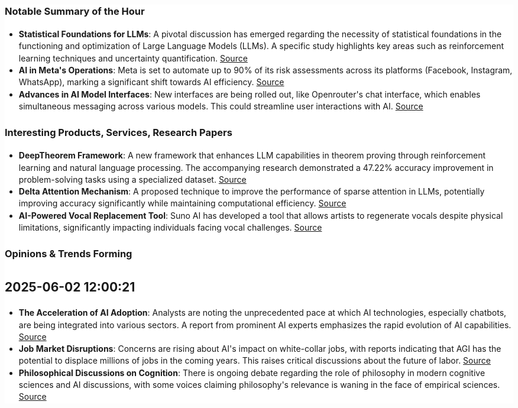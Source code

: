 ### Notable Summary of the Hour
- **Statistical Foundations for LLMs**: A pivotal discussion has emerged regarding the necessity of statistical foundations in the functioning and optimization of Large Language Models (LLMs). A specific study highlights key areas such as reinforcement learning techniques and uncertainty quantification. [Source](https://x.com/i/web/status/1929507286965273046)
- **AI in Meta's Operations**: Meta is set to automate up to 90% of its risk assessments across its platforms (Facebook, Instagram, WhatsApp), marking a significant shift towards AI efficiency. [Source](https://x.com/i/web/status/1929497613428035776)
- **Advances in AI Model Interfaces**: New interfaces are being rolled out, like Openrouter's chat interface, which enables simultaneous messaging across various models. This could streamline user interactions with AI. [Source](https://x.com/i/web/status/1929503312329547870)

### Interesting Products, Services, Research Papers
- **DeepTheorem Framework**: A new framework that enhances LLM capabilities in theorem proving through reinforcement learning and natural language processing. The accompanying research demonstrated a 47.22% accuracy improvement in problem-solving tasks using a specialized dataset. [Source](https://x.com/i/web/status/1929476333090029879)
- **Delta Attention Mechanism**: A proposed technique to improve the performance of sparse attention in LLMs, potentially improving accuracy significantly while maintaining computational efficiency. [Source](https://x.com/i/web/status/1929491684326244470)
- **AI-Powered Vocal Replacement Tool**: Suno AI has developed a tool that allows artists to regenerate vocals despite physical limitations, significantly impacting individuals facing vocal challenges. [Source](https://x.com/i/web/status/1929453345883963797)

### Opinions & Trends Forming

## 2025-06-02 12:00:21

- **The Acceleration of AI Adoption**: Analysts are noting the unprecedented pace at which AI technologies, especially chatbots, are being integrated into various sectors. A report from prominent AI experts emphasizes the rapid evolution of AI capabilities. [Source](https://x.com/i/web/status/1929505525332640027)
- **Job Market Disruptions**: Concerns are rising about AI's impact on white-collar jobs, with reports indicating that AGI has the potential to displace millions of jobs in the coming years. This raises critical discussions about the future of labor. [Source](https://x.com/i/web/status/1929478819083076075)
- **Philosophical Discussions on Cognition**: There is ongoing debate regarding the role of philosophy in modern cognitive sciences and AI discussions, with some voices claiming philosophy's relevance is waning in the face of empirical sciences. [Source](https://x.com/i/web/status/1929489193836663272)

